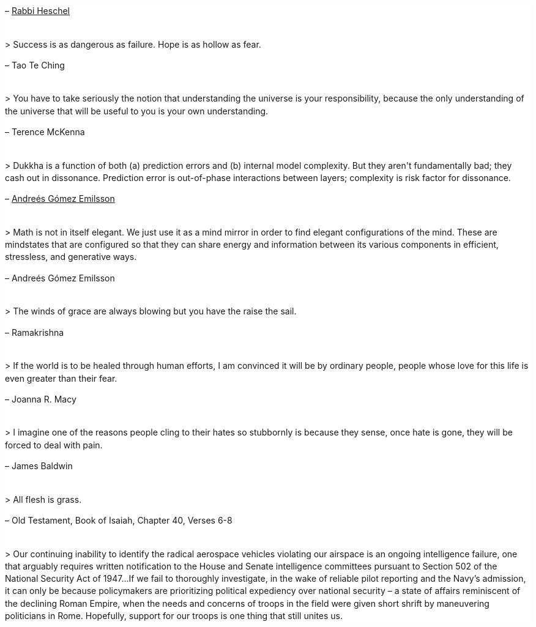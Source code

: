– [Rabbi Heschel](https://onbeing.org/programs/kevin-kling-the-losses-we-grow-into/)

<br>
> Success is as dangerous as failure. Hope is as hollow as fear.

– Tao Te Ching

<br>
> You have to take seriously the notion that understanding the universe is your responsibility, because the only understanding of the universe that will be useful to you is your own understanding.

– Terence McKenna

<br>
> Dukkha is a function of both (a) prediction errors and (b) internal model complexity. But they aren't fundamentally bad; they cash out in dissonance. Prediction error is out-of-phase interactions between layers; complexity is risk factor for dissonance.

– [Andreés Gómez Emilsson](https://twitter.com/algekalipso/status/1479366106351476737)

<br>
> Math is not in itself elegant. We just use it as a mind mirror in order to find elegant configurations of the mind. These are mindstates that are configured so that they can share energy and information between its various components in efficient, stressless, and generative ways.

– Andreés Gómez Emilsson

<br>
> The winds of grace are always blowing but you have the raise the sail.

– Ramakrishna

<br>
> If the world is to be healed through human efforts, I am convinced it will be by ordinary people, people whose love for this life is even greater than their fear.

– Joanna R. Macy

<br>
> I imagine one of the reasons people cling to their hates so stubbornly is because they sense, once hate is gone, they will be forced to deal with pain.

– James Baldwin

<br>
> All flesh is grass.

– Old Testament, Book of Isaiah, Chapter 40, Verses 6-8

<br>
> Our continuing inability to identify the radical aerospace vehicles violating our airspace is an ongoing intelligence failure, one that arguably requires written notification to the House and Senate intelligence committees pursuant to Section 502 of the National Security Act of 1947...If we fail to thoroughly investigate, in the wake of reliable pilot reporting and the Navy’s admission, it can only be because policymakers are prioritizing political expediency over national security – a state of affairs reminiscent of the declining Roman Empire, when the needs and concerns of troops in the field were given short shrift by maneuvering politicians in Rome. Hopefully, support for our troops is one thing that still unites us.
